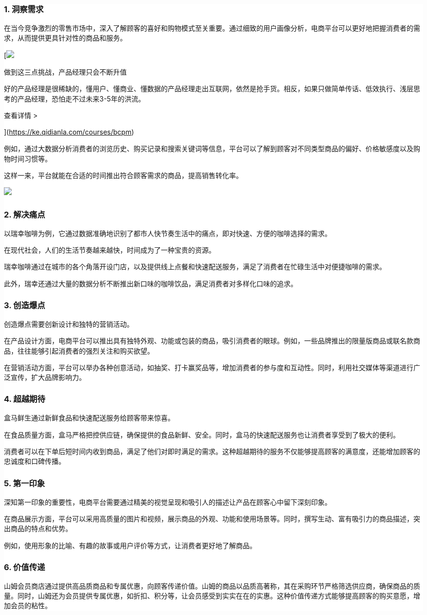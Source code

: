 ### 1\. 洞察需求

在当今竞争激烈的零售市场中，深入了解顾客的喜好和购物模式至关重要。通过细致的用户画像分析，电商平台可以更好地把握消费者的需求，从而提供更具针对性的商品和服务。

[![](https://image.woshipm.com/2023/07/27/1788a218-2c7f-11ee-b91f-00163e0b5ff3.png)

做到这三点挑战，产品经理只会不断升值

好的产品经理是很稀缺的，懂用户、懂商业、懂数据的产品经理走出互联网，依然是抢手货。相反，如果只做简单传话、低效执行、浅层思考的产品经理，恐怕走不过未来3-5年的洪流。

查看详情 >

](https://ke.qidianla.com/courses/bcpm)

例如，通过大数据分析消费者的浏览历史、购买记录和搜索关键词等信息，平台可以了解到顾客对不同类型商品的偏好、价格敏感度以及购物时间习惯等。

这样一来，平台就能在合适的时间推出符合顾客需求的商品，提高销售转化率。

![](https://image.woshipm.com/2024/10/21/7e07187e-8fc2-11ef-b0a5-00163e142b65.png)

### 2\. 解决痛点

以瑞幸咖啡为例，它通过数据准确地识别了都市人快节奏生活中的痛点，即对快速、方便的咖啡选择的需求。

在现代社会，人们的生活节奏越来越快，时间成为了一种宝贵的资源。

瑞幸咖啡通过在城市的各个角落开设门店，以及提供线上点餐和快速配送服务，满足了消费者在忙碌生活中对便捷咖啡的需求。

此外，瑞幸还通过大量的数据分析不断推出新口味的咖啡饮品，满足消费者对多样化口味的追求。

### 3\. 创造爆点

创造爆点需要创新设计和独特的营销活动。

在产品设计方面，电商平台可以推出具有独特外观、功能或包装的商品，吸引消费者的眼球。例如，一些品牌推出的限量版商品或联名款商品，往往能够引起消费者的强烈关注和购买欲望。

在营销活动方面，平台可以举办各种创意活动，如抽奖、打卡赢奖品等，增加消费者的参与度和互动性。同时，利用社交媒体等渠道进行广泛宣传，扩大品牌影响力。

### 4\. 超越期待

盒马鲜生通过新鲜食品和快速配送服务给顾客带来惊喜。

在食品质量方面，盒马严格把控供应链，确保提供的食品新鲜、安全。同时，盒马的快速配送服务也让消费者享受到了极大的便利。

消费者可以在下单后短时间内收到商品，满足了他们对即时满足的需求。这种超越期待的服务不仅能够提高顾客的满意度，还能增加顾客的忠诚度和口碑传播。

### 5\. 第一印象

深知第一印象的重要性，电商平台需要通过精美的视觉呈现和吸引人的描述让产品在顾客心中留下深刻印象。

在商品展示方面，平台可以采用高质量的图片和视频，展示商品的外观、功能和使用场景等。同时，撰写生动、富有吸引力的商品描述，突出商品的特点和优势。

例如，使用形象的比喻、有趣的故事或用户评价等方式，让消费者更好地了解商品。

### 6\. 价值传递

山姆会员商店通过提供高品质商品和专属优惠，向顾客传递价值。山姆的商品以品质高著称，其在采购环节严格筛选供应商，确保商品的质量。同时，山姆还为会员提供专属优惠，如折扣、积分等，让会员感受到实实在在的实惠。这种价值传递方式能够提高顾客的购买意愿，增加会员的粘性。
